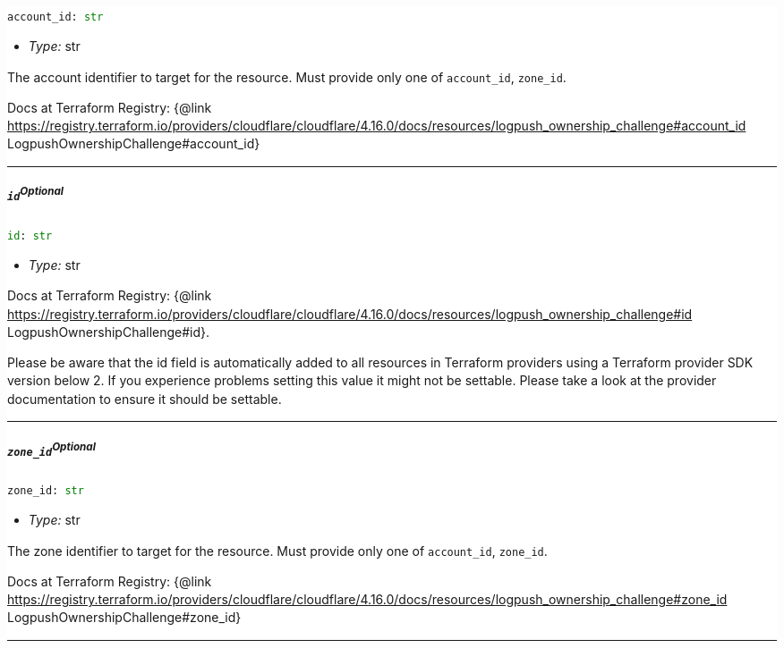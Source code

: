 ```python
account_id: str
```

- *Type:* str

The account identifier to target for the resource. Must provide only one of `account_id`, `zone_id`.

Docs at Terraform Registry: {@link https://registry.terraform.io/providers/cloudflare/cloudflare/4.16.0/docs/resources/logpush_ownership_challenge#account_id LogpushOwnershipChallenge#account_id}

---

##### `id`<sup>Optional</sup> <a name="id" id="@cdktf/provider-cloudflare.logpushOwnershipChallenge.LogpushOwnershipChallengeConfig.property.id"></a>

```python
id: str
```

- *Type:* str

Docs at Terraform Registry: {@link https://registry.terraform.io/providers/cloudflare/cloudflare/4.16.0/docs/resources/logpush_ownership_challenge#id LogpushOwnershipChallenge#id}.

Please be aware that the id field is automatically added to all resources in Terraform providers using a Terraform provider SDK version below 2.
If you experience problems setting this value it might not be settable. Please take a look at the provider documentation to ensure it should be settable.

---

##### `zone_id`<sup>Optional</sup> <a name="zone_id" id="@cdktf/provider-cloudflare.logpushOwnershipChallenge.LogpushOwnershipChallengeConfig.property.zoneId"></a>

```python
zone_id: str
```

- *Type:* str

The zone identifier to target for the resource. Must provide only one of `account_id`, `zone_id`.

Docs at Terraform Registry: {@link https://registry.terraform.io/providers/cloudflare/cloudflare/4.16.0/docs/resources/logpush_ownership_challenge#zone_id LogpushOwnershipChallenge#zone_id}

---



